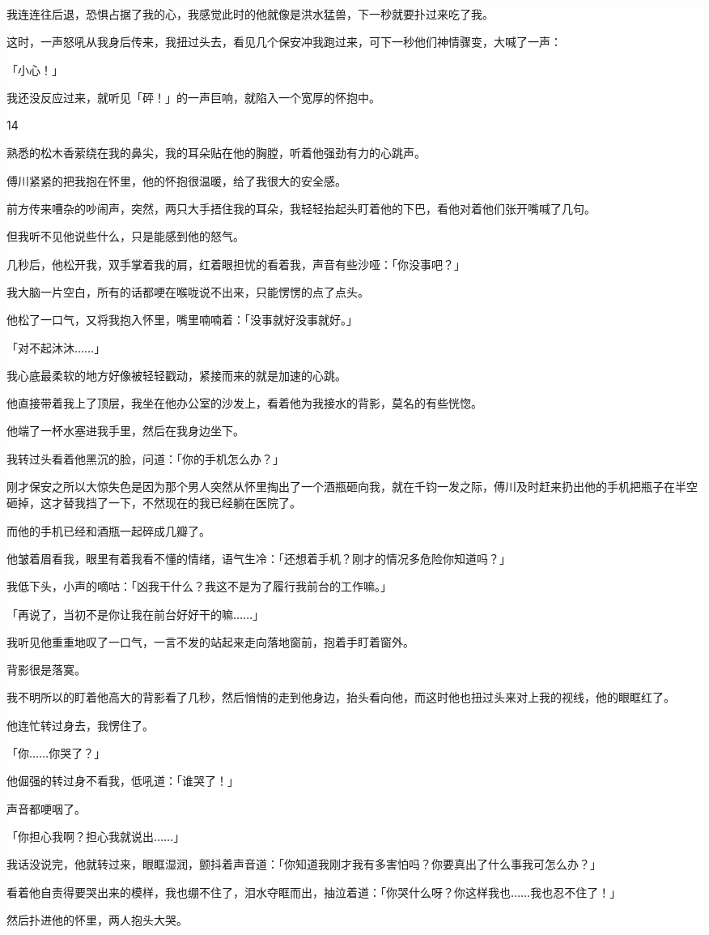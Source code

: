 我连连往后退，恐惧占据了我的心，我感觉此时的他就像是洪水猛兽，下一秒就要扑过来吃了我。

这时，一声怒吼从我身后传来，我扭过头去，看见几个保安冲我跑过来，可下一秒他们神情骤变，大喊了一声：

「小心！」

我还没反应过来，就听见「砰！」的一声巨响，就陷入一个宽厚的怀抱中。

14

熟悉的松木香萦绕在我的鼻尖，我的耳朵贴在他的胸膛，听着他强劲有力的心跳声。

傅川紧紧的把我抱在怀里，他的怀抱很温暖，给了我很大的安全感。

前方传来嘈杂的吵闹声，突然，两只大手捂住我的耳朵，我轻轻抬起头盯着他的下巴，看他对着他们张开嘴喊了几句。

但我听不见他说些什么，只是能感到他的怒气。

几秒后，他松开我，双手掌着我的肩，红着眼担忧的看着我，声音有些沙哑：「你没事吧？」

我大脑一片空白，所有的话都哽在喉咙说不出来，只能愣愣的点了点头。

他松了一口气，又将我抱入怀里，嘴里喃喃着：「没事就好没事就好。」

「对不起沐沐……」

我心底最柔软的地方好像被轻轻戳动，紧接而来的就是加速的心跳。

他直接带着我上了顶层，我坐在他办公室的沙发上，看着他为我接水的背影，莫名的有些恍惚。

他端了一杯水塞进我手里，然后在我身边坐下。

我转过头看着他黑沉的脸，问道：「你的手机怎么办？」

刚才保安之所以大惊失色是因为那个男人突然从怀里掏出了一个酒瓶砸向我，就在千钧一发之际，傅川及时赶来扔出他的手机把瓶子在半空砸掉，这才替我挡了一下，不然现在的我已经躺在医院了。

而他的手机已经和酒瓶一起碎成几瓣了。

他皱着眉看我，眼里有着我看不懂的情绪，语气生冷：「还想着手机？刚才的情况多危险你知道吗？」

我低下头，小声的嘀咕：「凶我干什么？我这不是为了履行我前台的工作嘛。」

「再说了，当初不是你让我在前台好好干的嘛……」

我听见他重重地叹了一口气，一言不发的站起来走向落地窗前，抱着手盯着窗外。

背影很是落寞。

我不明所以的盯着他高大的背影看了几秒，然后悄悄的走到他身边，抬头看向他，而这时他也扭过头来对上我的视线，他的眼眶红了。

他连忙转过身去，我愣住了。

「你……你哭了？」

他倔强的转过身不看我，低吼道：「谁哭了！」

声音都哽咽了。

「你担心我啊？担心我就说出……」

我话没说完，他就转过来，眼眶湿润，颤抖着声音道：「你知道我刚才我有多害怕吗？你要真出了什么事我可怎么办？」

看着他自责得要哭出来的模样，我也绷不住了，泪水夺眶而出，抽泣着道：「你哭什么呀？你这样我也……我也忍不住了！」

然后扑进他的怀里，两人抱头大哭。
